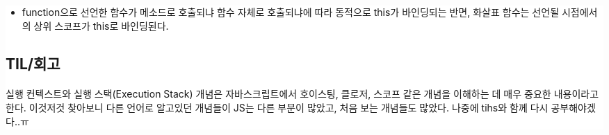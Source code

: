 * function으로 선언한 함수가 메소드로 호출되냐 함수 자체로 호출되냐에 따라 동적으로 this가 바인딩되는 반면, 화살표 함수는 선언될 시점에서의 상위 스코프가 this로 바인딩된다.


## TIL/회고
실행 컨텍스트와 실행 스택(Execution Stack) 개념은 자바스크립트에서 호이스팅, 클로저, 스코프 같은 개념을 이해하는 데 매우 중요한 내용이라고 한다. 이것저것 찾아보니 다른 언어로 알고있던 개념들이 JS는 다른 부분이 많았고, 처음 보는 개념들도 많았다. 나중에 tihs와 함께 다시 공부해야겠다..ㅠ